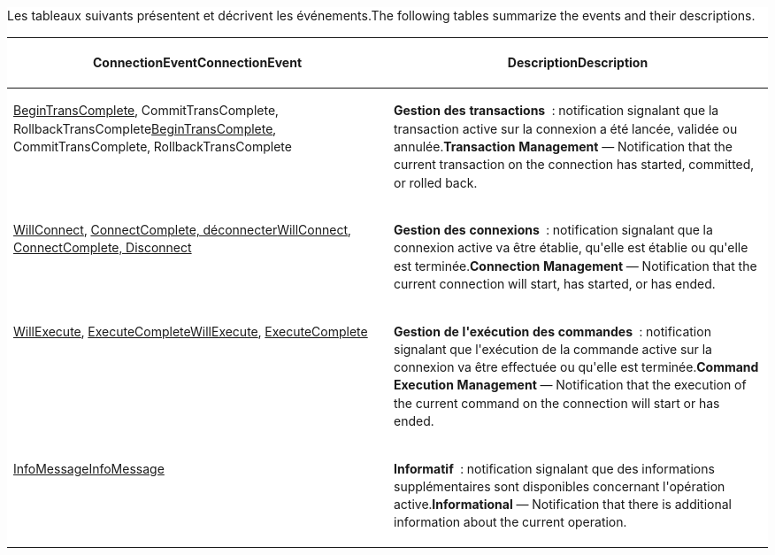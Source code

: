 <span data-ttu-id="20108-108">Les tableaux suivants présentent et décrivent les événements.</span><span class="sxs-lookup"><span data-stu-id="20108-108">The following tables summarize the events and their descriptions.</span></span>

<table>
<colgroup>
<col style="width: 50%" />
<col style="width: 50%" />
</colgroup>
<thead>
<tr class="header">
<th><p><span data-ttu-id="20108-109">ConnectionEvent</span><span class="sxs-lookup"><span data-stu-id="20108-109">ConnectionEvent</span></span></p></th>
<th><p><span data-ttu-id="20108-110">Description</span><span class="sxs-lookup"><span data-stu-id="20108-110">Description</span></span></p></th>
</tr>
</thead>
<tbody>
<tr class="odd">
<td><p><span data-ttu-id="20108-111"><a href="begintranscomplete-committranscomplete-and-rollbacktranscomplete-events-ado.md">BeginTransComplete</a>, CommitTransComplete, RollbackTransComplete</span><span class="sxs-lookup"><span data-stu-id="20108-111"><a href="begintranscomplete-committranscomplete-and-rollbacktranscomplete-events-ado.md">BeginTransComplete</a>, CommitTransComplete, RollbackTransComplete</span></span></p></td>
<td><p><span data-ttu-id="20108-112"><strong>Gestion des transactions</strong>  : notification signalant que la transaction active sur la connexion a été lancée, validée ou annulée.</span><span class="sxs-lookup"><span data-stu-id="20108-112"><strong>Transaction Management</strong> — Notification that the current transaction on the connection has started, committed, or rolled back.</span></span></p></td>
</tr>
<tr class="even">
<td><p><span data-ttu-id="20108-113"><a href="willconnect-event-ado.md">WillConnect</a>, <a href="connectcomplete-and-disconnect-events-ado.md">ConnectComplete, déconnecter</a></span><span class="sxs-lookup"><span data-stu-id="20108-113"><a href="willconnect-event-ado.md">WillConnect</a>, <a href="connectcomplete-and-disconnect-events-ado.md">ConnectComplete, Disconnect</a></span></span></p></td>
<td><p><span data-ttu-id="20108-114"><strong>Gestion des connexions</strong>  : notification signalant que la connexion active va être établie, qu'elle est établie ou qu'elle est terminée.</span><span class="sxs-lookup"><span data-stu-id="20108-114"><strong>Connection Management</strong> — Notification that the current connection will start, has started, or has ended.</span></span></p></td>
</tr>
<tr class="odd">
<td><p><span data-ttu-id="20108-115"><a href="willexecute-event-ado.md">WillExecute</a>, <a href="executecomplete-event-ado.md">ExecuteComplete</a></span><span class="sxs-lookup"><span data-stu-id="20108-115"><a href="willexecute-event-ado.md">WillExecute</a>, <a href="executecomplete-event-ado.md">ExecuteComplete</a></span></span></p></td>
<td><p><span data-ttu-id="20108-116"><strong>Gestion de l'exécution des commandes</strong>  : notification signalant que l'exécution de la commande active sur la connexion va être effectuée ou qu'elle est terminée.</span><span class="sxs-lookup"><span data-stu-id="20108-116"><strong>Command Execution Management</strong> — Notification that the execution of the current command on the connection will start or has ended.</span></span></p></td>
</tr>
<tr class="even">
<td><p><span data-ttu-id="20108-117"><a href="infomessage-event-ado.md">InfoMessage</a></span><span class="sxs-lookup"><span data-stu-id="20108-117"><a href="infomessage-event-ado.md">InfoMessage</a></span></span></p></td>
<td><p><span data-ttu-id="20108-118"><strong>Informatif</strong>  : notification signalant que des informations supplémentaires sont disponibles concernant l'opération active.</span><span class="sxs-lookup"><span data-stu-id="20108-118"><strong>Informational</strong> — Notification that there is additional information about the current operation.</span></span></p></td>
</tr>
</tbody>
</table>
